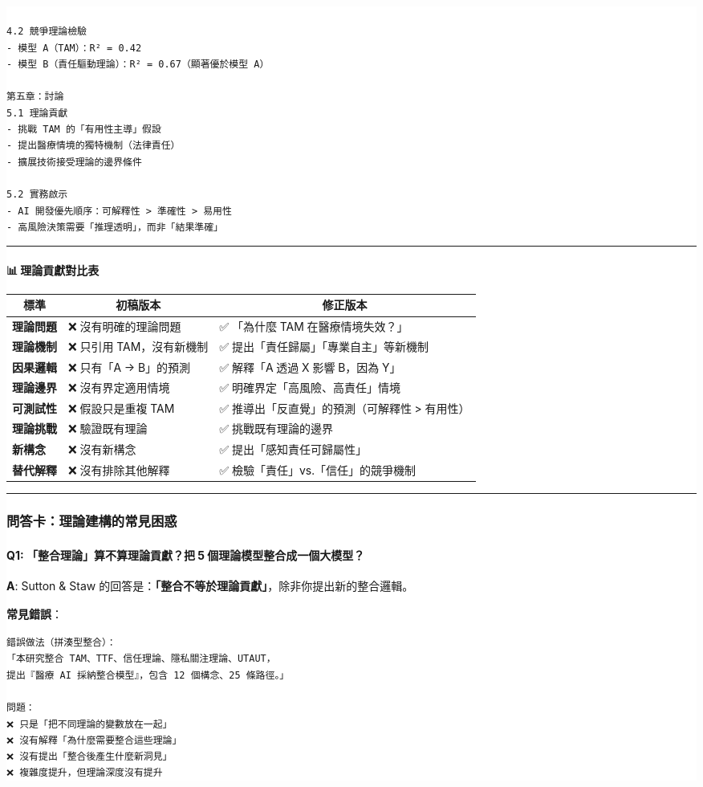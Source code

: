 ```text

4.2 競爭理論檢驗
- 模型 A（TAM）：R² = 0.42
- 模型 B（責任驅動理論）：R² = 0.67（顯著優於模型 A）

第五章：討論
5.1 理論貢獻
- 挑戰 TAM 的「有用性主導」假設
- 提出醫療情境的獨特機制（法律責任）
- 擴展技術接受理論的邊界條件

5.2 實務啟示
- AI 開發優先順序：可解釋性 > 準確性 > 易用性
- 高風險決策需要「推理透明」，而非「結果準確」
```

---

#### 📊 理論貢獻對比表

| 標準 | 初稿版本 | 修正版本 |
|------|---------|---------|
| **理論問題** | ❌ 沒有明確的理論問題 | ✅ 「為什麼 TAM 在醫療情境失效？」|
| **理論機制** | ❌ 只引用 TAM，沒有新機制 | ✅ 提出「責任歸屬」「專業自主」等新機制 |
| **因果邏輯** | ❌ 只有「A → B」的預測 | ✅ 解釋「A 透過 X 影響 B，因為 Y」|
| **理論邊界** | ❌ 沒有界定適用情境 | ✅ 明確界定「高風險、高責任」情境 |
| **可測試性** | ❌ 假設只是重複 TAM | ✅ 推導出「反直覺」的預測（可解釋性 > 有用性）|
| **理論挑戰** | ❌ 驗證既有理論 | ✅ 挑戰既有理論的邊界 |
| **新構念** | ❌ 沒有新構念 | ✅ 提出「感知責任可歸屬性」|
| **替代解釋** | ❌ 沒有排除其他解釋 | ✅ 檢驗「責任」vs.「信任」的競爭機制 |

---

### 問答卡：理論建構的常見困惑

#### Q1: 「整合理論」算不算理論貢獻？把 5 個理論模型整合成一個大模型？

**A**: Sutton & Staw 的回答是：**「整合不等於理論貢獻」**，除非你提出新的整合邏輯。

**常見錯誤**：
```text
錯誤做法（拼湊型整合）：
「本研究整合 TAM、TTF、信任理論、隱私關注理論、UTAUT，
提出『醫療 AI 採納整合模型』，包含 12 個構念、25 條路徑。」

問題：
❌ 只是「把不同理論的變數放在一起」
❌ 沒有解釋「為什麼需要整合這些理論」
❌ 沒有提出「整合後產生什麼新洞見」
❌ 複雜度提升，但理論深度沒有提升
```
